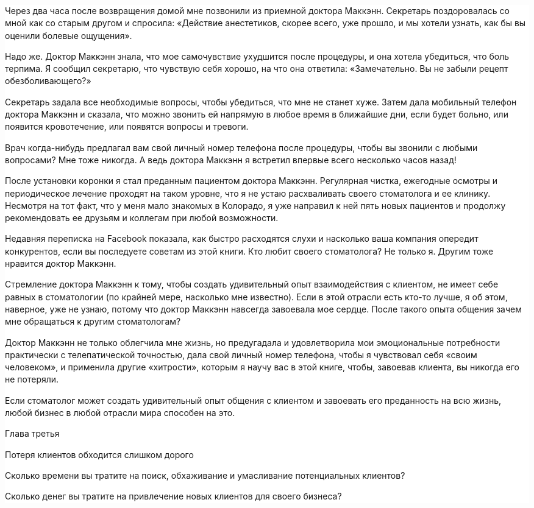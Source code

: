 Через два часа после возвращения домой мне позвонили из приемной доктора
Маккэнн. Секретарь поздоровалась со мной как со старым другом и
спросила: «Действие анестетиков, скорее всего, уже прошло, и мы хотели
узнать, как бы вы оценили болевые ощущения».

Надо же. Доктор Маккэнн знала, что мое самочувствие ухудшится после
процедуры, и она хотела убедиться, что боль терпима. Я сообщил
секретарю, что чувствую себя хорошо, на что она ответила: «Замечательно.
Вы не забыли рецепт обезболивающего?»

Секретарь задала все необходимые вопросы, чтобы убедиться, что мне не
станет хуже. Затем дала мобильный телефон доктора Маккэнн и сказала, что
можно звонить ей напрямую в любое время в ближайшие дни, если будет
больно, или появится кровотечение, или появятся вопросы и тревоги.

Врач когда-нибудь предлагал вам свой личный номер телефона после
процедуры, чтобы вы звонили с любыми вопросами? Мне тоже никогда. А ведь
доктора Маккэнн я встретил впервые всего несколько часов назад!

После установки коронки я стал преданным пациентом доктора Маккэнн.
Регулярная чистка, ежегодные осмотры и периодическое лечение проходят на
таком уровне, что я не устаю расхваливать своего стоматолога и ее
клинику. Несмотря на тот факт, что у меня мало знакомых в Колорадо, я
уже направил к ней пять новых пациентов и продолжу рекомендовать ее
друзьям и коллегам при любой возможности.

Недавняя переписка на Facebook показала, как быстро расходятся слухи и
насколько ваша компания опередит конкурентов, если вы последуете советам
из этой книги. Кто любит своего стоматолога? Не только я. Другим тоже
нравится доктор Маккэнн.

Стремление доктора Маккэнн к тому, чтобы создать удивительный опыт
взаимодействия с клиентом, не имеет себе равных в стоматологии (по
крайней мере, насколько мне известно). Если в этой отрасли есть кто-то
лучше, я об этом, наверное, уже не узнаю, потому что доктор Маккэнн
навсегда завоевала мое сердце. После такого опыта общения зачем мне
обращаться к другим стоматологам?

Доктор Маккэнн не только облегчила мне жизнь, но предугадала и
удовлетворила мои эмоциональные потребности практически с телепатической
точностью, дала свой личный номер телефона, чтобы я чувствовал себя
«своим человеком», и применила другие «хитрости», которым я научу вас в
этой книге, чтобы, завоевав клиента, вы никогда его не потеряли.

Если стоматолог может создать удивительный опыт общения с клиентом и
завоевать его преданность на всю жизнь, любой бизнес в любой отрасли
мира способен на это.

Глава третья

Потеря клиентов обходится слишком дорого

Сколько времени вы тратите на поиск, обхаживание и умасливание
потенциальных клиентов?

Сколько денег вы тратите на привлечение новых клиентов для своего
бизнеса?
